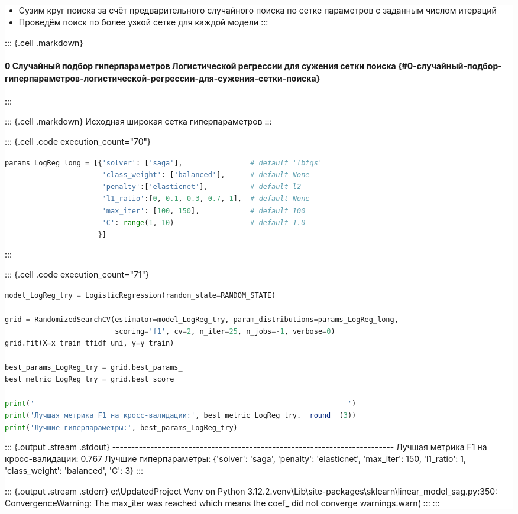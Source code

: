 -   Сузим круг поиска за счёт предварительного случайного поиска по
    сетке параметров с заданным числом итераций
-   Проведём поиск по более узкой сетке для каждой модели
:::

::: {.cell .markdown}
#### 0 Случайный подбор гиперпараметров Логистической регрессии для сужения сетки поиска {#0-случайный-подбор-гиперпараметров-логистической-регрессии-для-сужения-сетки-поиска}
:::

::: {.cell .markdown}
Исходная широкая сетка гиперпараметров
:::

::: {.cell .code execution_count="70"}
``` python
params_LogReg_long = [{'solver': ['saga'],                # default 'lbfgs'
                       'class_weight': ['balanced'],      # default None
                       'penalty':['elasticnet'],          # default l2
                       'l1_ratio':[0, 0.1, 0.3, 0.7, 1],  # default None
                       'max_iter': [100, 150],            # default 100
                       'C': range(1, 10)                  # default 1.0
                      }]
```
:::

::: {.cell .code execution_count="71"}
``` python
model_LogReg_try = LogisticRegression(random_state=RANDOM_STATE)

grid = RandomizedSearchCV(estimator=model_LogReg_try, param_distributions=params_LogReg_long, 
                          scoring='f1', cv=2, n_iter=25, n_jobs=-1, verbose=0) 
grid.fit(X=x_train_tfidf_uni, y=y_train)

best_params_LogReg_try = grid.best_params_
best_metric_LogReg_try = grid.best_score_

print('--------------------------------------------------------------------------')
print('Лучшая метрика F1 на кросс-валидации:', best_metric_LogReg_try.__round__(3))
print('Лучшие гиперпараметры:', best_params_LogReg_try)
```

::: {.output .stream .stdout}
    --------------------------------------------------------------------------
    Лучшая метрика F1 на кросс-валидации: 0.767
    Лучшие гиперпараметры: {'solver': 'saga', 'penalty': 'elasticnet', 'max_iter': 150, 'l1_ratio': 1, 'class_weight': 'balanced', 'C': 3}
:::

::: {.output .stream .stderr}
    e:\UpdatedProject Venv on Python 3.12.2\.venv\Lib\site-packages\sklearn\linear_model\_sag.py:350: ConvergenceWarning: The max_iter was reached which means the coef_ did not converge
      warnings.warn(
:::
:::
